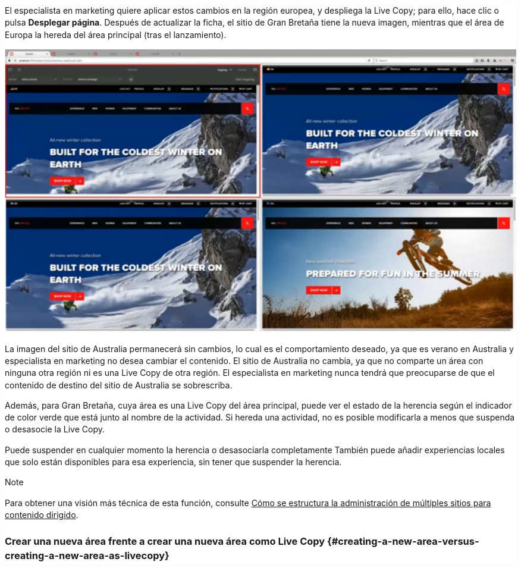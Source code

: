 El especialista en marketing quiere aplicar estos cambios en la región europea, y despliega la Live Copy; para ello, hace clic o pulsa **Desplegar página**. Después de actualizar la ficha, el sitio de Gran Bretaña tiene la nueva imagen, mientras que el área de Europa la hereda del área principal (tras el lanzamiento). 

![Desplegar Live Copy](/help/sites-cloud/authoring/assets/multisite-roll-out.png)

La imagen del sitio de Australia permanecerá sin cambios, lo cual es el comportamiento deseado, ya que es verano en Australia y especialista en marketing no desea cambiar el contenido. El sitio de Australia no cambia, ya que no comparte un área con ninguna otra región ni es una Live Copy de otra región. El especialista en marketing nunca tendrá que preocuparse de que el contenido de destino del sitio de Australia se sobrescriba.

Además, para Gran Bretaña, cuya área es una Live Copy del área principal, puede ver el estado de la herencia según el indicador de color verde que está junto al nombre de la actividad. Si hereda una actividad, no es posible modificarla a menos que suspenda o desasocie la Live Copy.

Puede suspender en cualquier momento la herencia o desasociarla completamente También puede añadir experiencias locales que solo están disponibles para esa experiencia, sin tener que suspender la herencia.

>[!NOTE]
>
>Para obtener una visión más técnica de esta función, consulte [Cómo se estructura la administración de múltiples sitios para contenido dirigido](/help/sites-cloud/authoring/personalization/multisite-structure.md).

### Crear una nueva área frente a crear una nueva área como Live Copy {#creating-a-new-area-versus-creating-a-new-area-as-livecopy}

